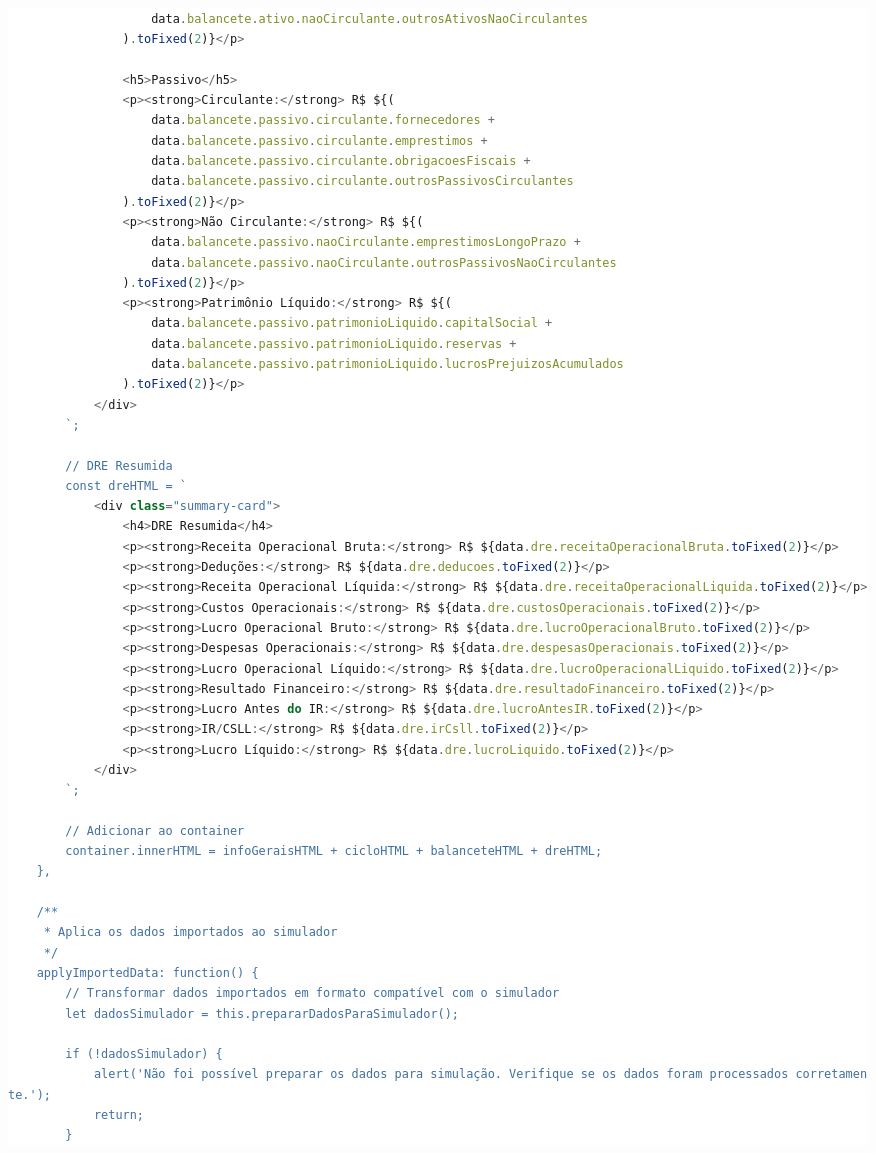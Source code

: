 ```javascript
                    data.balancete.ativo.naoCirculante.outrosAtivosNaoCirculantes
                ).toFixed(2)}</p>

                <h5>Passivo</h5>
                <p><strong>Circulante:</strong> R$ ${(
                    data.balancete.passivo.circulante.fornecedores + 
                    data.balancete.passivo.circulante.emprestimos + 
                    data.balancete.passivo.circulante.obrigacoesFiscais + 
                    data.balancete.passivo.circulante.outrosPassivosCirculantes
                ).toFixed(2)}</p>
                <p><strong>Não Circulante:</strong> R$ ${(
                    data.balancete.passivo.naoCirculante.emprestimosLongoPrazo + 
                    data.balancete.passivo.naoCirculante.outrosPassivosNaoCirculantes
                ).toFixed(2)}</p>
                <p><strong>Patrimônio Líquido:</strong> R$ ${(
                    data.balancete.passivo.patrimonioLiquido.capitalSocial + 
                    data.balancete.passivo.patrimonioLiquido.reservas + 
                    data.balancete.passivo.patrimonioLiquido.lucrosPrejuizosAcumulados
                ).toFixed(2)}</p>
            </div>
        `;

        // DRE Resumida
        const dreHTML = `
            <div class="summary-card">
                <h4>DRE Resumida</h4>
                <p><strong>Receita Operacional Bruta:</strong> R$ ${data.dre.receitaOperacionalBruta.toFixed(2)}</p>
                <p><strong>Deduções:</strong> R$ ${data.dre.deducoes.toFixed(2)}</p>
                <p><strong>Receita Operacional Líquida:</strong> R$ ${data.dre.receitaOperacionalLiquida.toFixed(2)}</p>
                <p><strong>Custos Operacionais:</strong> R$ ${data.dre.custosOperacionais.toFixed(2)}</p>
                <p><strong>Lucro Operacional Bruto:</strong> R$ ${data.dre.lucroOperacionalBruto.toFixed(2)}</p>
                <p><strong>Despesas Operacionais:</strong> R$ ${data.dre.despesasOperacionais.toFixed(2)}</p>
                <p><strong>Lucro Operacional Líquido:</strong> R$ ${data.dre.lucroOperacionalLiquido.toFixed(2)}</p>
                <p><strong>Resultado Financeiro:</strong> R$ ${data.dre.resultadoFinanceiro.toFixed(2)}</p>
                <p><strong>Lucro Antes do IR:</strong> R$ ${data.dre.lucroAntesIR.toFixed(2)}</p>
                <p><strong>IR/CSLL:</strong> R$ ${data.dre.irCsll.toFixed(2)}</p>
                <p><strong>Lucro Líquido:</strong> R$ ${data.dre.lucroLiquido.toFixed(2)}</p>
            </div>
        `;

        // Adicionar ao container
        container.innerHTML = infoGeraisHTML + cicloHTML + balanceteHTML + dreHTML;
    },

    /**
     * Aplica os dados importados ao simulador
     */
    applyImportedData: function() {
        // Transformar dados importados em formato compatível com o simulador
        let dadosSimulador = this.prepararDadosParaSimulador();

        if (!dadosSimulador) {
            alert('Não foi possível preparar os dados para simulação. Verifique se os dados foram processados corretamente.');
            return;
        }
```
